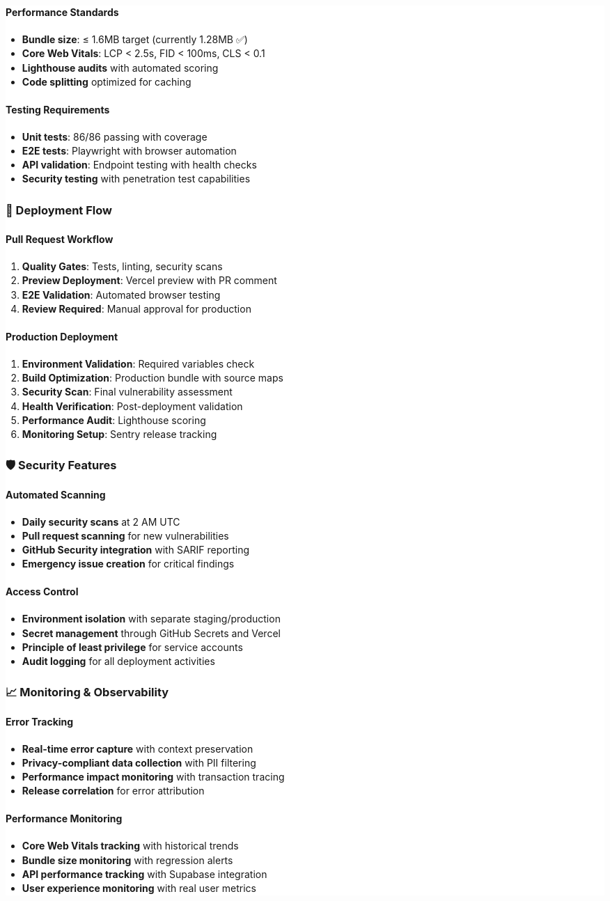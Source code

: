 #### Performance Standards
- **Bundle size**: ≤ 1.6MB target (currently 1.28MB ✅)
- **Core Web Vitals**: LCP < 2.5s, FID < 100ms, CLS < 0.1
- **Lighthouse audits** with automated scoring
- **Code splitting** optimized for caching

#### Testing Requirements
- **Unit tests**: 86/86 passing with coverage
- **E2E tests**: Playwright with browser automation
- **API validation**: Endpoint testing with health checks
- **Security testing** with penetration test capabilities

### 🚀 Deployment Flow

#### Pull Request Workflow
1. **Quality Gates**: Tests, linting, security scans
2. **Preview Deployment**: Vercel preview with PR comment
3. **E2E Validation**: Automated browser testing
4. **Review Required**: Manual approval for production

#### Production Deployment
1. **Environment Validation**: Required variables check
2. **Build Optimization**: Production bundle with source maps
3. **Security Scan**: Final vulnerability assessment
4. **Health Verification**: Post-deployment validation
5. **Performance Audit**: Lighthouse scoring
6. **Monitoring Setup**: Sentry release tracking

### 🛡️ Security Features

#### Automated Scanning
- **Daily security scans** at 2 AM UTC
- **Pull request scanning** for new vulnerabilities
- **GitHub Security integration** with SARIF reporting
- **Emergency issue creation** for critical findings

#### Access Control
- **Environment isolation** with separate staging/production
- **Secret management** through GitHub Secrets and Vercel
- **Principle of least privilege** for service accounts
- **Audit logging** for all deployment activities

### 📈 Monitoring & Observability

#### Error Tracking
- **Real-time error capture** with context preservation
- **Privacy-compliant data collection** with PII filtering
- **Performance impact monitoring** with transaction tracing
- **Release correlation** for error attribution

#### Performance Monitoring
- **Core Web Vitals tracking** with historical trends
- **Bundle size monitoring** with regression alerts
- **API performance tracking** with Supabase integration
- **User experience monitoring** with real user metrics
